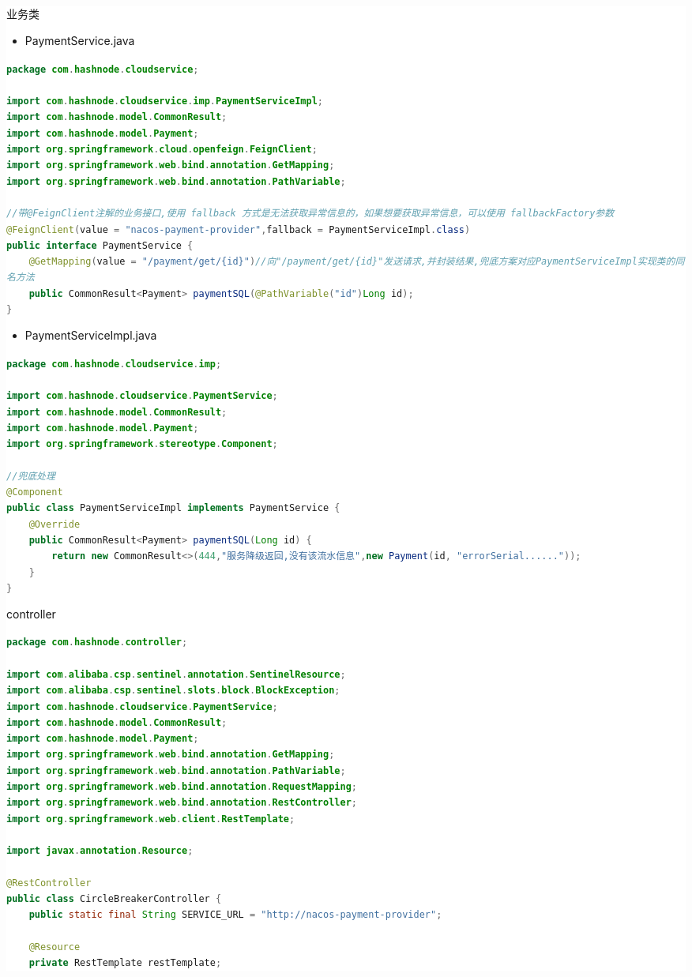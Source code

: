 业务类

+ PaymentService.java

```java
package com.hashnode.cloudservice;

import com.hashnode.cloudservice.imp.PaymentServiceImpl;
import com.hashnode.model.CommonResult;
import com.hashnode.model.Payment;
import org.springframework.cloud.openfeign.FeignClient;
import org.springframework.web.bind.annotation.GetMapping;
import org.springframework.web.bind.annotation.PathVariable;

//带@FeignClient注解的业务接口,使用 fallback 方式是无法获取异常信息的，如果想要获取异常信息，可以使用 fallbackFactory参数
@FeignClient(value = "nacos-payment-provider",fallback = PaymentServiceImpl.class)
public interface PaymentService {
    @GetMapping(value = "/payment/get/{id}")//向"/payment/get/{id}"发送请求,并封装结果,兜底方案对应PaymentServiceImpl实现类的同名方法
    public CommonResult<Payment> paymentSQL(@PathVariable("id")Long id);
}
```

+ PaymentServiceImpl.java

```java
package com.hashnode.cloudservice.imp;

import com.hashnode.cloudservice.PaymentService;
import com.hashnode.model.CommonResult;
import com.hashnode.model.Payment;
import org.springframework.stereotype.Component;

//兜底处理
@Component
public class PaymentServiceImpl implements PaymentService {
    @Override
    public CommonResult<Payment> paymentSQL(Long id) {
        return new CommonResult<>(444,"服务降级返回,没有该流水信息",new Payment(id, "errorSerial......"));
    }
}
```

controller

```java
package com.hashnode.controller;

import com.alibaba.csp.sentinel.annotation.SentinelResource;
import com.alibaba.csp.sentinel.slots.block.BlockException;
import com.hashnode.cloudservice.PaymentService;
import com.hashnode.model.CommonResult;
import com.hashnode.model.Payment;
import org.springframework.web.bind.annotation.GetMapping;
import org.springframework.web.bind.annotation.PathVariable;
import org.springframework.web.bind.annotation.RequestMapping;
import org.springframework.web.bind.annotation.RestController;
import org.springframework.web.client.RestTemplate;

import javax.annotation.Resource;

@RestController
public class CircleBreakerController {
    public static final String SERVICE_URL = "http://nacos-payment-provider";

    @Resource
    private RestTemplate restTemplate;
```